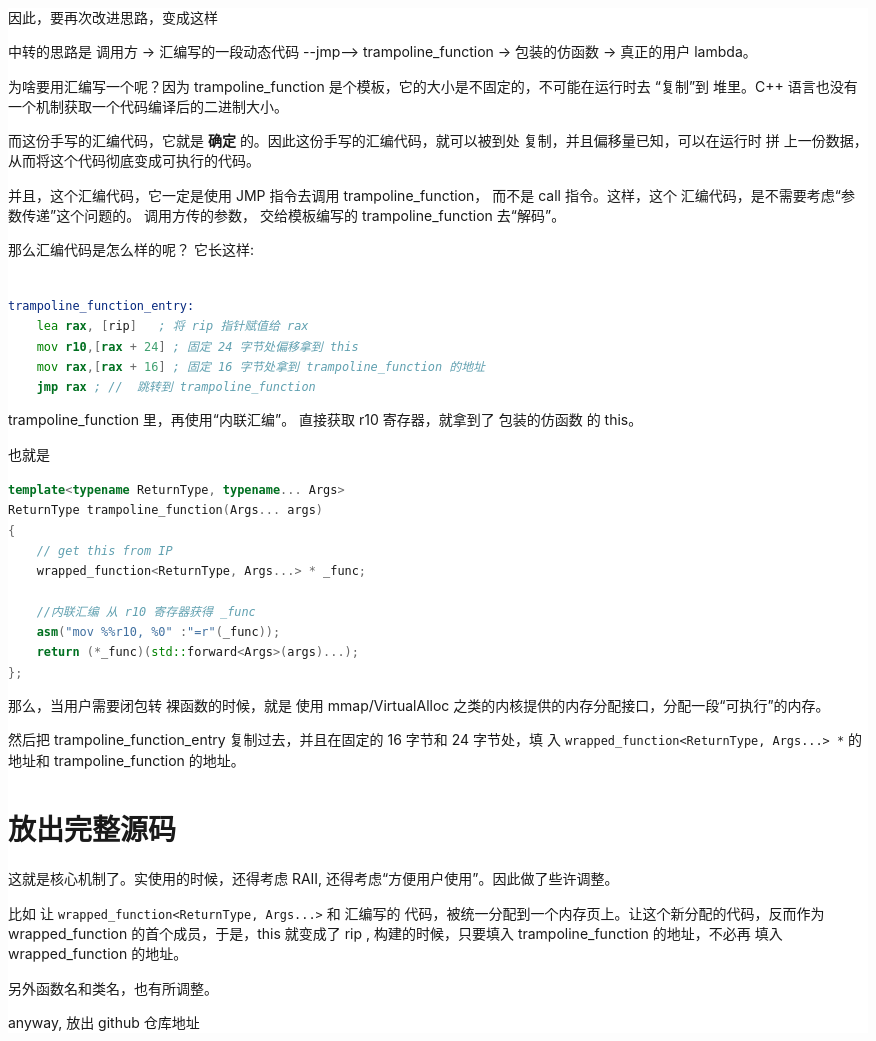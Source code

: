 因此，要再次改进思路，变成这样

中转的思路是 调用方  ->  汇编写的一段动态代码 --jmp--> trampoline_function -> 包装的仿函数 -> 真正的用户 lambda。


为啥要用汇编写一个呢？因为 trampoline_function 是个模板，它的大小是不固定的，不可能在运行时去 “复制”到 堆里。C++ 语言也没有一个机制获取一个代码编译后的二进制大小。

而这份手写的汇编代码，它就是 **确定** 的。因此这份手写的汇编代码，就可以被到处 复制，并且偏移量已知，可以在运行时 拼 上一份数据，从而将这个代码彻底变成可执行的代码。

并且，这个汇编代码，它一定是使用  JMP 指令去调用 trampoline_function， 而不是 call 指令。这样，这个 汇编代码，是不需要考虑“参数传递”这个问题的。 调用方传的参数，
交给模板编写的 trampoline_function 去“解码”。

那么汇编代码是怎么样的呢？ 它长这样:

```asm

trampoline_function_entry:
	lea rax, [rip]   ; 将 rip 指针赋值给 rax
	mov r10,[rax + 24] ; 固定 24 字节处偏移拿到 this
	mov rax,[rax + 16] ; 固定 16 字节处拿到 trampoline_function 的地址
	jmp rax ; //  跳转到 trampoline_function

```

trampoline_function 里，再使用“内联汇编”。 直接获取 r10 寄存器，就拿到了 包装的仿函数 的 this。

也就是

```c++
template<typename ReturnType, typename... Args>
ReturnType trampoline_function(Args... args)
{
	// get this from IP
	wrapped_function<ReturnType, Args...> * _func;

	//内联汇编 从 r10 寄存器获得 _func
	asm("mov %%r10, %0" :"=r"(_func));
	return (*_func)(std::forward<Args>(args)...);
};

```

那么，当用户需要闭包转 裸函数的时候，就是 使用 mmap/VirtualAlloc 之类的内核提供的内存分配接口，分配一段“可执行”的内存。

然后把 trampoline_function_entry 复制过去，并且在固定的 16 字节和 24 字节处，填
入 `wrapped_function<ReturnType, Args...> *` 的地址和 trampoline_function 的地址。

# 放出完整源码

这就是核心机制了。实使用的时候，还得考虑 RAII, 还得考虑“方便用户使用”。因此做了些许调整。

比如 让 `wrapped_function<ReturnType, Args...>` 和 汇编写的 代码，被统一分配到一个内存页上。让这个新分配的代码，反而作为
wrapped_function 的首个成员，于是，this 就变成了 rip , 构建的时候，只要填入 trampoline_function 的地址，不必再
填入 wrapped_function 的地址。

另外函数名和类名，也有所调整。

anyway, 放出 github 仓库地址
